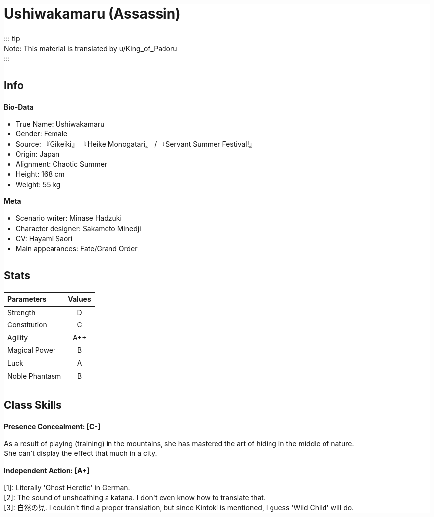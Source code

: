 # Ushiwakamaru (Assassin)  
  
::: tip  
Note: [This material is translated by u/King_of_Padoru](https://forums.nrvnqsr.com/showthread.php/6951-Fate-Grand-Order-Mats?p=3040423&viewfull=1#post3040423)  
:::  
  
  
## Info  
  
**Bio-Data**  
  
- True Name: Ushiwakamaru  
- Gender: Female  
- Source: 『Gikeiki』 『Heike Monogatari』 / 『Servant Summer Festival!』  
- Origin: Japan  
- Alignment: Chaotic Summer  
- Height: 168 cm  
- Weight: 55 kg  
  
  
**Meta**  
  
- Scenario writer: Minase Hadzuki  
- Character designer: Sakamoto Minedji  
- CV: Hayami Saori  
- Main appearances: Fate/Grand Order  
  
## Stats  
  
| Parameters | Values |  
|:--------|:--------:|  
| Strength | D |  
| Constitution | C |  
| Agility | A++ |  
| Magical Power | B |  
| Luck | A |  
| Noble Phantasm | B |  
  
## Class Skills  
  
**Presence Concealment: [C-]**  
  
As a result of playing (training) in the mountains, she has mastered the art of hiding in the middle of nature.  
She can’t display the effect that much in a city.  
  
  
**Independent Action: [A+]**  
  

[1]: Literally 'Ghost Heretic' in German.  
[2]: The sound of unsheathing a katana. I don't even know how to translate that.  
[3]: 自然の児. I couldn't find a proper translation, but since Kintoki is mentioned, I guess 'Wild Child' will do.  